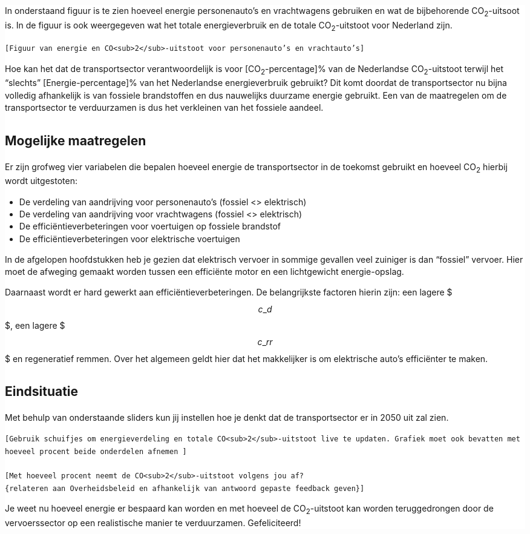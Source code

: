 In onderstaand figuur is te zien hoeveel energie personenauto’s en vrachtwagens gebruiken en wat de bijbehorende CO<sub>2</sub>-uitsoot is. In de figuur is ook weergegeven wat het totale energieverbruik en de totale CO<sub>2</sub>-uitstoot voor Nederland zijn.

	[Figuur van energie en CO<sub>2</sub>-uitstoot voor personenauto’s en vrachtauto’s]

Hoe kan het dat de transportsector verantwoordelijk is voor [CO<sub>2</sub>-percentage]% van de Nederlandse CO<sub>2</sub>-uitstoot terwijl het “slechts” [Energie-percentage]% van het Nederlandse energieverbruik gebruikt? Dit komt doordat de transportsector nu bijna volledig afhankelijk is van fossiele brandstoffen en dus nauwelijks duurzame energie gebruikt. Een van de maatregelen om de transportsector te verduurzamen is dus het verkleinen van het fossiele aandeel.

## Mogelijke maatregelen

Er zijn grofweg vier variabelen die bepalen hoeveel energie de transportsector in de toekomst gebruikt en hoeveel CO<sub>2</sub> hierbij wordt uitgestoten:

- De verdeling van aandrijving voor personenauto’s (fossiel <> elektrisch)
- De verdeling van aandrijving voor vrachtwagens (fossiel <> elektrisch)
- De efficiëntieverbeteringen voor voertuigen op fossiele brandstof
- De efficiëntieverbeteringen voor elektrische voertuigen

In de afgelopen hoofdstukken heb je gezien dat elektrisch vervoer in sommige gevallen veel zuiniger is dan “fossiel” vervoer. Hier moet de afweging gemaakt worden tussen een efficiënte motor en een lichtgewicht energie-opslag.

Daarnaast wordt er hard gewerkt aan efficiëntieverbeteringen. De belangrijkste factoren hierin zijn: een lagere $$$c\_{d}$$$, een lagere $$$c\_{rr}$$$ en regeneratief remmen. Over het algemeen geldt hier dat het makkelijker is om elektrische auto’s efficiënter te maken.

## Eindsituatie

Met behulp van onderstaande sliders kun jij instellen hoe je denkt dat de transportsector er in 2050 uit zal zien.

	[Gebruik schuifjes om energieverdeling en totale CO<sub>2</sub>-uitstoot live te updaten. Grafiek moet ook bevatten met hoeveel procent beide onderdelen afnemen ]

	[Met hoeveel procent neemt de CO<sub>2</sub>-uitstoot volgens jou af?
	{relateren aan Overheidsbeleid en afhankelijk van antwoord gepaste feedback geven}]

Je weet nu hoeveel energie er bespaard kan worden en met hoeveel de CO<sub>2</sub>-uitstoot kan worden teruggedrongen door de vervoerssector op een realistische manier te verduurzamen. Gefeliciteerd!